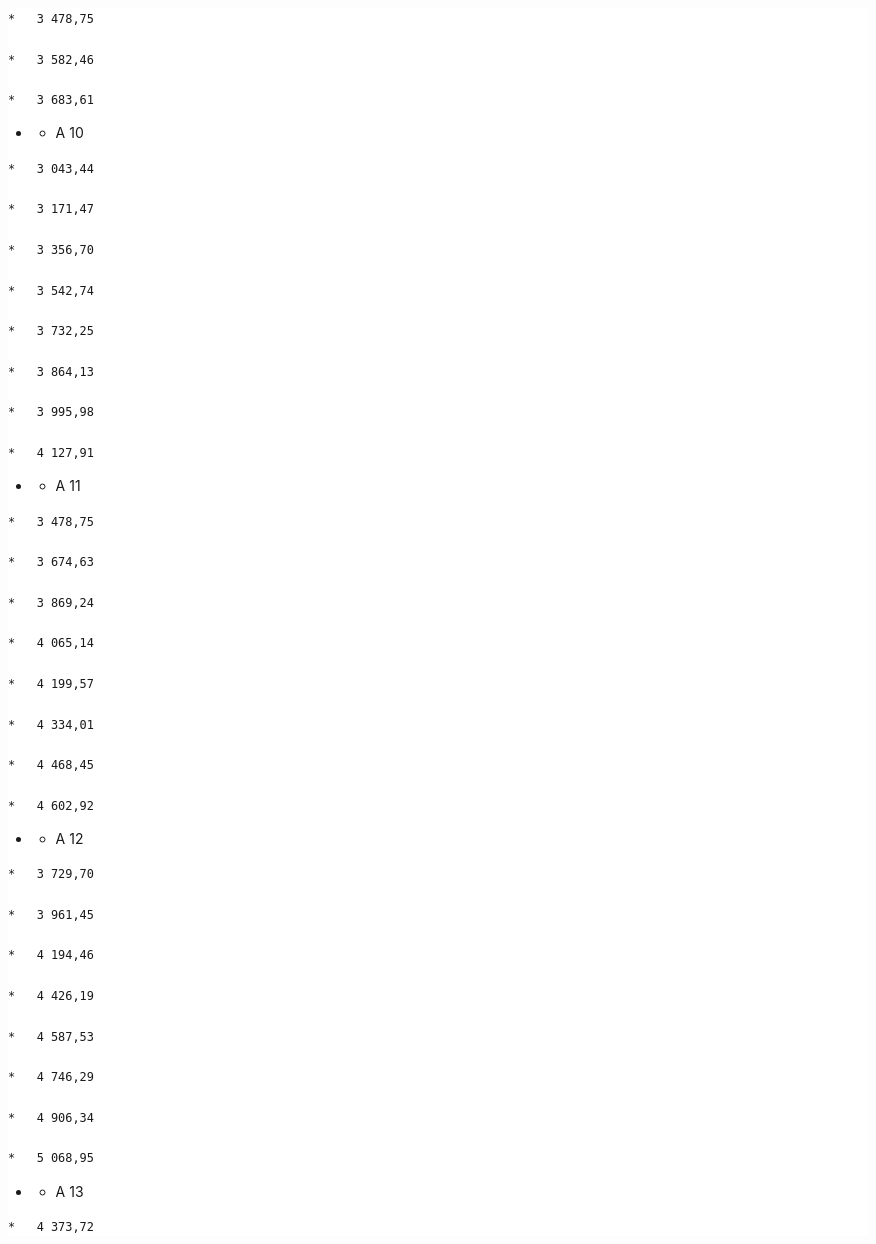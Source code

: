     *   3 478,75

    *   3 582,46

    *   3 683,61


*    *   A 10

    *   3 043,44

    *   3 171,47

    *   3 356,70

    *   3 542,74

    *   3 732,25

    *   3 864,13

    *   3 995,98

    *   4 127,91


*    *   A 11

    *   3 478,75

    *   3 674,63

    *   3 869,24

    *   4 065,14

    *   4 199,57

    *   4 334,01

    *   4 468,45

    *   4 602,92


*    *   A 12

    *   3 729,70

    *   3 961,45

    *   4 194,46

    *   4 426,19

    *   4 587,53

    *   4 746,29

    *   4 906,34

    *   5 068,95


*    *   A 13

    *   4 373,72

